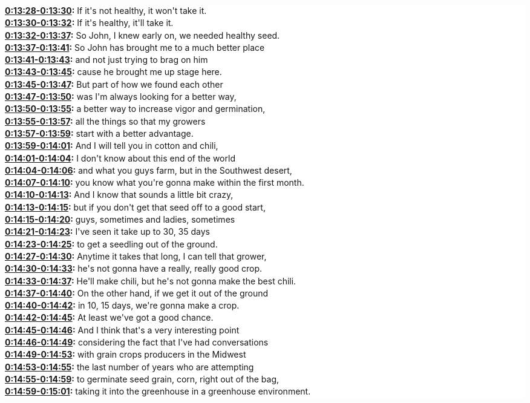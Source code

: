 **[0:13:28-0:13:30](https://podcast.vhostevents.com/uncategorized/live-at-acres-2018-with-ed-curry/#t=0:13:28):**  If it's not healthy, it won't take it.  
**[0:13:30-0:13:32](https://podcast.vhostevents.com/uncategorized/live-at-acres-2018-with-ed-curry/#t=0:13:30):**  If it's healthy, it'll take it.  
**[0:13:32-0:13:37](https://podcast.vhostevents.com/uncategorized/live-at-acres-2018-with-ed-curry/#t=0:13:32):**  So John, I knew early on, we needed healthy seed.  
**[0:13:37-0:13:41](https://podcast.vhostevents.com/uncategorized/live-at-acres-2018-with-ed-curry/#t=0:13:37):**  So John has brought me to a much better place  
**[0:13:41-0:13:43](https://podcast.vhostevents.com/uncategorized/live-at-acres-2018-with-ed-curry/#t=0:13:41):**  and not just trying to brag on him  
**[0:13:43-0:13:45](https://podcast.vhostevents.com/uncategorized/live-at-acres-2018-with-ed-curry/#t=0:13:43):**  cause he brought me up stage here.  
**[0:13:45-0:13:47](https://podcast.vhostevents.com/uncategorized/live-at-acres-2018-with-ed-curry/#t=0:13:45):**  But part of how we found each other  
**[0:13:47-0:13:50](https://podcast.vhostevents.com/uncategorized/live-at-acres-2018-with-ed-curry/#t=0:13:47):**  was I'm always looking for a better way,  
**[0:13:50-0:13:55](https://podcast.vhostevents.com/uncategorized/live-at-acres-2018-with-ed-curry/#t=0:13:50):**  a better way to increase vigor and germination,  
**[0:13:55-0:13:57](https://podcast.vhostevents.com/uncategorized/live-at-acres-2018-with-ed-curry/#t=0:13:55):**  all the things so that my growers  
**[0:13:57-0:13:59](https://podcast.vhostevents.com/uncategorized/live-at-acres-2018-with-ed-curry/#t=0:13:57):**  start with a better advantage.  
**[0:13:59-0:14:01](https://podcast.vhostevents.com/uncategorized/live-at-acres-2018-with-ed-curry/#t=0:13:59):**  And I will tell you in cotton and chili,  
**[0:14:01-0:14:04](https://podcast.vhostevents.com/uncategorized/live-at-acres-2018-with-ed-curry/#t=0:14:01):**  I don't know about this end of the world  
**[0:14:04-0:14:06](https://podcast.vhostevents.com/uncategorized/live-at-acres-2018-with-ed-curry/#t=0:14:04):**  and what you guys farm, but in the Southwest desert,  
**[0:14:07-0:14:10](https://podcast.vhostevents.com/uncategorized/live-at-acres-2018-with-ed-curry/#t=0:14:07):**  you know what you're gonna make within the first month.  
**[0:14:10-0:14:13](https://podcast.vhostevents.com/uncategorized/live-at-acres-2018-with-ed-curry/#t=0:14:10):**  And I know that sounds a little bit crazy,  
**[0:14:13-0:14:15](https://podcast.vhostevents.com/uncategorized/live-at-acres-2018-with-ed-curry/#t=0:14:13):**  but if you don't get that seed off to a good start,  
**[0:14:15-0:14:20](https://podcast.vhostevents.com/uncategorized/live-at-acres-2018-with-ed-curry/#t=0:14:15):**  guys, sometimes and ladies, sometimes  
**[0:14:21-0:14:23](https://podcast.vhostevents.com/uncategorized/live-at-acres-2018-with-ed-curry/#t=0:14:21):**  I've seen it take up to 30, 35 days  
**[0:14:23-0:14:25](https://podcast.vhostevents.com/uncategorized/live-at-acres-2018-with-ed-curry/#t=0:14:23):**  to get a seedling out of the ground.  
**[0:14:27-0:14:30](https://podcast.vhostevents.com/uncategorized/live-at-acres-2018-with-ed-curry/#t=0:14:27):**  Anytime it takes that long, I can tell that grower,  
**[0:14:30-0:14:33](https://podcast.vhostevents.com/uncategorized/live-at-acres-2018-with-ed-curry/#t=0:14:30):**  he's not gonna have a really, really good crop.  
**[0:14:33-0:14:37](https://podcast.vhostevents.com/uncategorized/live-at-acres-2018-with-ed-curry/#t=0:14:33):**  He'll make chili, but he's not gonna make the best chili.  
**[0:14:37-0:14:40](https://podcast.vhostevents.com/uncategorized/live-at-acres-2018-with-ed-curry/#t=0:14:37):**  On the other hand, if we get it out of the ground  
**[0:14:40-0:14:42](https://podcast.vhostevents.com/uncategorized/live-at-acres-2018-with-ed-curry/#t=0:14:40):**  in 10, 15 days, we're gonna make a crop.  
**[0:14:42-0:14:45](https://podcast.vhostevents.com/uncategorized/live-at-acres-2018-with-ed-curry/#t=0:14:42):**  At least we've got a good chance.  
**[0:14:45-0:14:46](https://podcast.vhostevents.com/uncategorized/live-at-acres-2018-with-ed-curry/#t=0:14:45):**  And I think that's a very interesting point  
**[0:14:46-0:14:49](https://podcast.vhostevents.com/uncategorized/live-at-acres-2018-with-ed-curry/#t=0:14:46):**  considering the fact that I've had conversations  
**[0:14:49-0:14:53](https://podcast.vhostevents.com/uncategorized/live-at-acres-2018-with-ed-curry/#t=0:14:49):**  with grain crops producers in the Midwest  
**[0:14:53-0:14:55](https://podcast.vhostevents.com/uncategorized/live-at-acres-2018-with-ed-curry/#t=0:14:53):**  the last number of years who are attempting  
**[0:14:55-0:14:59](https://podcast.vhostevents.com/uncategorized/live-at-acres-2018-with-ed-curry/#t=0:14:55):**  to germinate seed grain, corn, right out of the bag,  
**[0:14:59-0:15:01](https://podcast.vhostevents.com/uncategorized/live-at-acres-2018-with-ed-curry/#t=0:14:59):**  taking it into the greenhouse in a greenhouse environment.  